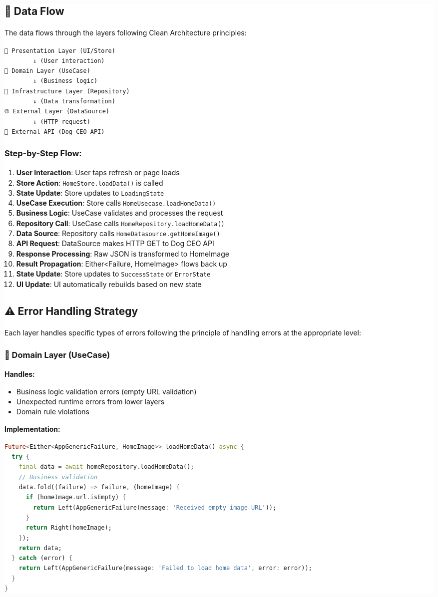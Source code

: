 ## 🔄 Data Flow

The data flows through the layers following Clean Architecture principles:

```
📱 Presentation Layer (UI/Store)
        ↓ (User interaction)
🎯 Domain Layer (UseCase)
        ↓ (Business logic)
🔧 Infrastructure Layer (Repository)
        ↓ (Data transformation)
🌐 External Layer (DataSource)
        ↓ (HTTP request)
🔗 External API (Dog CEO API)
```

### Step-by-Step Flow:

1. **User Interaction**: User taps refresh or page loads
2. **Store Action**: `HomeStore.loadData()` is called
3. **State Update**: Store updates to `LoadingState`
4. **UseCase Execution**: Store calls `HomeUsecase.loadHomeData()`
5. **Business Logic**: UseCase validates and processes the request
6. **Repository Call**: UseCase calls `HomeRepository.loadHomeData()`
7. **Data Source**: Repository calls `HomeDatasource.getHomeImage()`
8. **API Request**: DataSource makes HTTP GET to Dog CEO API
9. **Response Processing**: Raw JSON is transformed to HomeImage
10. **Result Propagation**: Either<Failure, HomeImage> flows back up
11. **State Update**: Store updates to `SuccessState` or `ErrorState`
12. **UI Update**: UI automatically rebuilds based on new state

## ⚠️ Error Handling Strategy

Each layer handles specific types of errors following the principle of handling errors at the appropriate level:

### 🎯 Domain Layer (UseCase)
**Handles:**
- Business logic validation errors (empty URL validation)
- Unexpected runtime errors from lower layers
- Domain rule violations

**Implementation:**
```dart
Future<Either<AppGenericFailure, HomeImage>> loadHomeData() async {
  try {
    final data = await homeRepository.loadHomeData();
    // Business validation
    data.fold((failure) => failure, (homeImage) {
      if (homeImage.url.isEmpty) {
        return Left(AppGenericFailure(message: 'Received empty image URL'));
      }
      return Right(homeImage);
    });
    return data;
  } catch (error) {
    return Left(AppGenericFailure(message: 'Failed to load home data', error: error));
  }
}
```
